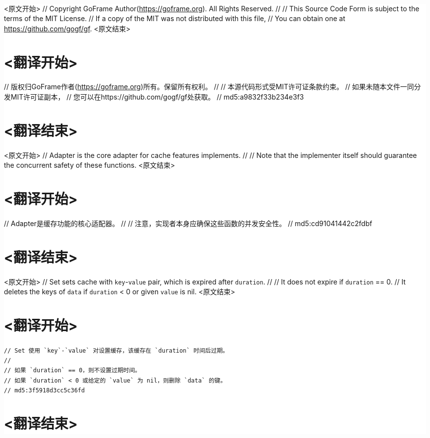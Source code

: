 
<原文开始>
// Copyright GoFrame Author(https://goframe.org). All Rights Reserved.
//
// This Source Code Form is subject to the terms of the MIT License.
// If a copy of the MIT was not distributed with this file,
// You can obtain one at https://github.com/gogf/gf.
<原文结束>

# <翻译开始>
// 版权归GoFrame作者(https://goframe.org)所有。保留所有权利。
//
// 本源代码形式受MIT许可证条款约束。
// 如果未随本文件一同分发MIT许可证副本，
// 您可以在https://github.com/gogf/gf处获取。
// md5:a9832f33b234e3f3
# <翻译结束>


<原文开始>
// Adapter is the core adapter for cache features implements.
//
// Note that the implementer itself should guarantee the concurrent safety of these functions.
<原文结束>

# <翻译开始>
// Adapter是缓存功能的核心适配器。
// 
// 注意，实现者本身应确保这些函数的并发安全性。
// md5:cd91041442c2fdbf
# <翻译结束>


<原文开始>
	// Set sets cache with `key`-`value` pair, which is expired after `duration`.
	//
	// It does not expire if `duration` == 0.
	// It deletes the keys of `data` if `duration` < 0 or given `value` is nil.
<原文结束>

# <翻译开始>
	// Set 使用 `key`-`value` 对设置缓存，该缓存在 `duration` 时间后过期。
	//
	// 如果 `duration` == 0，则不设置过期时间。
	// 如果 `duration` < 0 或给定的 `value` 为 nil，则删除 `data` 的键。
	// md5:3f5918d3cc5c36fd
# <翻译结束>
